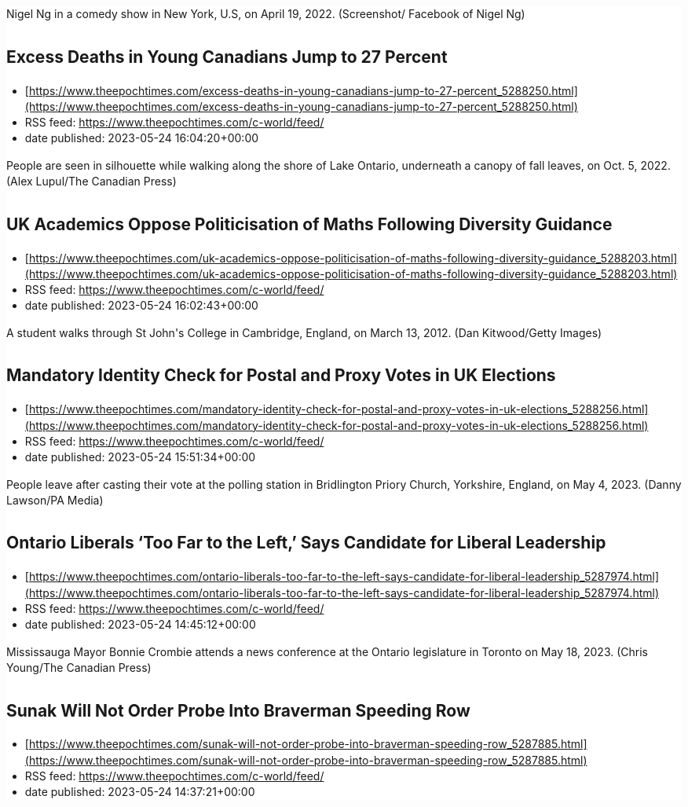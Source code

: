 Nigel Ng in a comedy show in New York, U.S, on April 19, 2022. (Screenshot/ Facebook of Nigel Ng)

## Excess Deaths in Young Canadians Jump to 27 Percent
 - [https://www.theepochtimes.com/excess-deaths-in-young-canadians-jump-to-27-percent_5288250.html](https://www.theepochtimes.com/excess-deaths-in-young-canadians-jump-to-27-percent_5288250.html)
 - RSS feed: https://www.theepochtimes.com/c-world/feed/
 - date published: 2023-05-24 16:04:20+00:00

People are seen in silhouette while walking along the shore of Lake Ontario, underneath a canopy of fall leaves, on  Oct. 5, 2022. (Alex Lupul/The Canadian Press)

## UK Academics Oppose Politicisation of Maths Following Diversity Guidance
 - [https://www.theepochtimes.com/uk-academics-oppose-politicisation-of-maths-following-diversity-guidance_5288203.html](https://www.theepochtimes.com/uk-academics-oppose-politicisation-of-maths-following-diversity-guidance_5288203.html)
 - RSS feed: https://www.theepochtimes.com/c-world/feed/
 - date published: 2023-05-24 16:02:43+00:00

A student walks through St John's College in Cambridge, England, on March 13, 2012. (Dan Kitwood/Getty Images)

## Mandatory Identity Check for Postal and Proxy Votes in UK Elections
 - [https://www.theepochtimes.com/mandatory-identity-check-for-postal-and-proxy-votes-in-uk-elections_5288256.html](https://www.theepochtimes.com/mandatory-identity-check-for-postal-and-proxy-votes-in-uk-elections_5288256.html)
 - RSS feed: https://www.theepochtimes.com/c-world/feed/
 - date published: 2023-05-24 15:51:34+00:00

People leave after casting their vote at the polling station in Bridlington Priory Church, Yorkshire, England, on May 4, 2023. (Danny Lawson/PA Media)

## Ontario Liberals ‘Too Far to the Left,’ Says Candidate for Liberal Leadership
 - [https://www.theepochtimes.com/ontario-liberals-too-far-to-the-left-says-candidate-for-liberal-leadership_5287974.html](https://www.theepochtimes.com/ontario-liberals-too-far-to-the-left-says-candidate-for-liberal-leadership_5287974.html)
 - RSS feed: https://www.theepochtimes.com/c-world/feed/
 - date published: 2023-05-24 14:45:12+00:00

Mississauga Mayor Bonnie Crombie attends a news conference at the Ontario legislature in Toronto on May 18, 2023. (Chris Young/The Canadian Press)

## Sunak Will Not Order Probe Into Braverman Speeding Row
 - [https://www.theepochtimes.com/sunak-will-not-order-probe-into-braverman-speeding-row_5287885.html](https://www.theepochtimes.com/sunak-will-not-order-probe-into-braverman-speeding-row_5287885.html)
 - RSS feed: https://www.theepochtimes.com/c-world/feed/
 - date published: 2023-05-24 14:37:21+00:00
